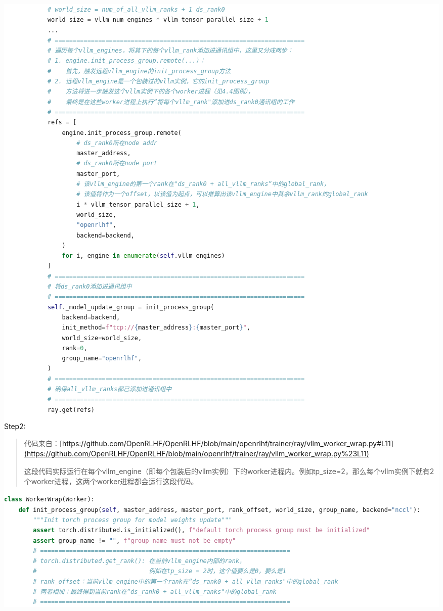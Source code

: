 ```python
            # world_size = num_of_all_vllm_ranks + 1 ds_rank0
            world_size = vllm_num_engines * vllm_tensor_parallel_size + 1
            ...
            # =====================================================================
            # 遍历每个vllm_engines，将其下的每个vllm_rank添加进通讯组中，这里又分成两步：
            # 1. engine.init_process_group.remote(...)：
            #    首先，触发远程vllm_engine的init_process_group方法
            # 2. 远程vllm_engine是一个包装过的vllm实例，它的init_process_group
            #    方法将进一步触发这个vllm实例下的各个worker进程（见4.4图例），
            #    最终是在这些worker进程上执行“将每个vllm_rank"添加进ds_rank0通讯组的工作
            # =====================================================================
            refs = [
                engine.init_process_group.remote(
                    # ds_rank0所在node addr
                    master_address,
                    # ds_rank0所在node port
                    master_port,
                    # 该vllm_engine的第一个rank在"ds_rank0 + all_vllm_ranks“中的global_rank，
                    # 该值将作为一个offset，以该值为起点，可以推算出该vllm_engine中其余vllm_rank的global_rank
                    i * vllm_tensor_parallel_size + 1,
                    world_size,
                    "openrlhf",
                    backend=backend,
                )
                for i, engine in enumerate(self.vllm_engines)
            ]
            # =====================================================================
            # 将ds_rank0添加进通讯组中
            # =====================================================================
            self._model_update_group = init_process_group(
                backend=backend,
                init_method=f"tcp://{master_address}:{master_port}",
                world_size=world_size,
                rank=0,
                group_name="openrlhf",
            )
            # =====================================================================
            # 确保all_vllm_ranks都已添加进通讯组中
            # =====================================================================
            ray.get(refs)
```

Step2:

> 代码来自：[https://github.com/OpenRLHF/OpenRLHF/blob/main/openrlhf/trainer/ray/vllm_worker_wrap.py#L11](https://github.com/OpenRLHF/OpenRLHF/blob/main/openrlhf/trainer/ray/vllm_worker_wrap.py%23L11)
>
> 这段代码实际运行在每个vllm_engine（即每个包装后的vllm实例）下的worker进程内。例如tp_size=2，那么每个vllm实例下就有2个worker进程，这两个worker进程都会运行这段代码。

```python
class WorkerWrap(Worker):
    def init_process_group(self, master_address, master_port, rank_offset, world_size, group_name, backend="nccl"):
        """Init torch process group for model weights update"""
        assert torch.distributed.is_initialized(), f"default torch process group must be initialized"
        assert group_name != "", f"group name must not be empty"
        # =====================================================================
        # torch.distributed.get_rank(): 在当前vllm_engine内部的rank，
        #                               例如在tp_size = 2时，这个值要么是0，要么是1
        # rank_offset：当前vllm_engine中的第一个rank在“ds_rank0 + all_vllm_ranks"中的global_rank
        # 两者相加：最终得到当前rank在“ds_rank0 + all_vllm_ranks"中的global_rank
        # =====================================================================
```